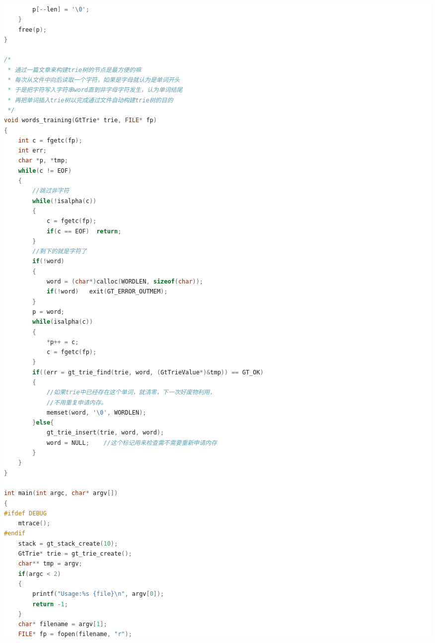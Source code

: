 ```c
        p[--len] = '\0';
    }
    free(p);
}

/*
 * 通过一篇文章来构建trie树的节点是最方便的嘛
 * 每次从文件中向后读取一个字符，如果是字母就认为是单词开头
 * 于是把字符写入字符串word直到非字母字符发生，认为单词结尾
 * 再把单词插入trie树以完成通过文件自动构建trie树的目的
 */
void words_training(GtTrie* trie, FILE* fp)
{
    int c = fgetc(fp);
    int err;
    char *p, *tmp;
    while(c != EOF)
    {
        //跳过非字符
        while(!isalpha(c))
        {
            c = fgetc(fp);
            if(c == EOF)  return;
        }
        //剩下的就是字符了
        if(!word)
        {
            word = (char*)calloc(WORDLEN, sizeof(char));
            if(!word)   exit(GT_ERROR_OUTMEM);
        }
        p = word;
        while(isalpha(c))
        {
            *p++ = c;
            c = fgetc(fp);
        }
        if((err = gt_trie_find(trie, word, (GtTrieValue*)&tmp)) == GT_OK)
        {
            //如果trie中已经存在这个单词，就清零，下一次好废物利用，
            //不用重复申请内存。
            memset(word, '\0', WORDLEN);
        }else{
            gt_trie_insert(trie, word, word);
            word = NULL;    //这个标记用来检查需不需要重新申请内存
        }
    }
}

int main(int argc, char* argv[])
{
#ifdef DEBUG
    mtrace();
#endif
    stack = gt_stack_create(10);
    GtTrie* trie = gt_trie_create();
    char** tmp = argv;
    if(argc < 2)
    {
        printf("Usage:%s {file}\n", argv[0]);
        return -1;
    }
    char* filename = argv[1];
    FILE* fp = fopen(filename, "r");
```